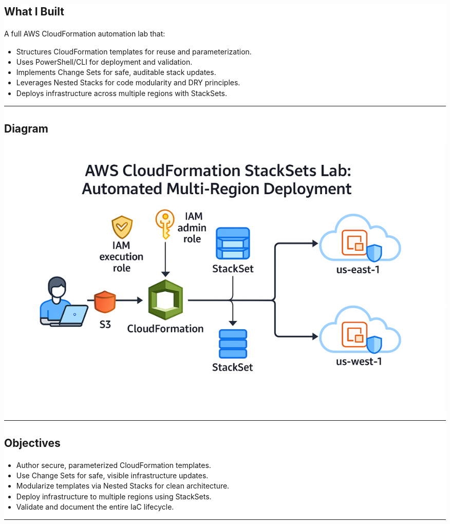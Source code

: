 ## What I Built

A full AWS CloudFormation automation lab that:
- Structures CloudFormation templates for reuse and parameterization.
- Uses PowerShell/CLI for deployment and validation.
- Implements Change Sets for safe, auditable stack updates.
- Leverages Nested Stacks for code modularity and DRY principles.
- Deploys infrastructure across multiple regions with StackSets.

---

## Diagram

![CloudFormation StackSets Architecture](diagram.png)

---

## Objectives

- Author secure, parameterized CloudFormation templates.
- Use Change Sets for safe, visible infrastructure updates.
- Modularize templates via Nested Stacks for clean architecture.
- Deploy infrastructure to multiple regions using StackSets.
- Validate and document the entire IaC lifecycle.

---